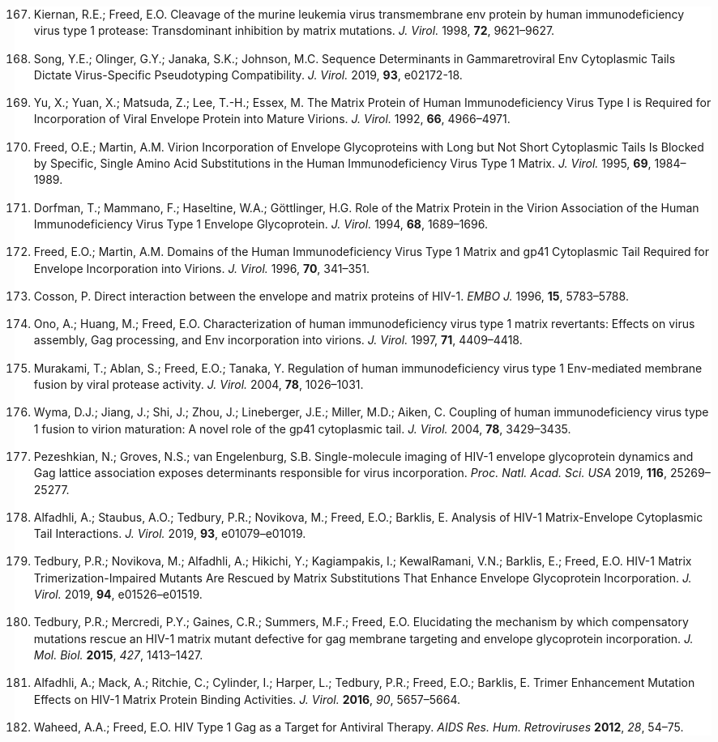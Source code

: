 167. Kiernan, R.E.; Freed, E.O. Cleavage of the murine leukemia virus transmembrane env protein by human immunodeficiency virus type 1 protease: Transdominant inhibition by matrix mutations. *J. Virol.* 1998, **72**, 9621–9627.

168. Song, Y.E.; Olinger, G.Y.; Janaka, S.K.; Johnson, M.C. Sequence Determinants in Gammaretroviral Env Cytoplasmic Tails Dictate Virus-Specific Pseudotyping Compatibility. *J. Virol.* 2019, **93**, e02172-18.

169. Yu, X.; Yuan, X.; Matsuda, Z.; Lee, T.-H.; Essex, M. The Matrix Protein of Human Immunodeficiency Virus Type I is Required for Incorporation of Viral Envelope Protein into Mature Virions. *J. Virol.* 1992, **66**, 4966–4971.

170. Freed, O.E.; Martin, A.M. Virion Incorporation of Envelope Glycoproteins with Long but Not Short Cytoplasmic Tails Is Blocked by Specific, Single Amino Acid Substitutions in the Human Immunodeficiency Virus Type 1 Matrix. *J. Virol.* 1995, **69**, 1984–1989.

171. Dorfman, T.; Mammano, F.; Haseltine, W.A.; Göttlinger, H.G. Role of the Matrix Protein in the Virion Association of the Human Immunodeficiency Virus Type 1 Envelope Glycoprotein. *J. Virol.* 1994, **68**, 1689–1696.

172. Freed, E.O.; Martin, A.M. Domains of the Human Immunodeficiency Virus Type 1 Matrix and gp41 Cytoplasmic Tail Required for Envelope Incorporation into Virions. *J. Virol.* 1996, **70**, 341–351.

173. Cosson, P. Direct interaction between the envelope and matrix proteins of HIV-1. *EMBO J.* 1996, **15**, 5783–5788.

174. Ono, A.; Huang, M.; Freed, E.O. Characterization of human immunodeficiency virus type 1 matrix revertants: Effects on virus assembly, Gag processing, and Env incorporation into virions. *J. Virol.* 1997, **71**, 4409–4418.

175. Murakami, T.; Ablan, S.; Freed, E.O.; Tanaka, Y. Regulation of human immunodeficiency virus type 1 Env-mediated membrane fusion by viral protease activity. *J. Virol.* 2004, **78**, 1026–1031.

176. Wyma, D.J.; Jiang, J.; Shi, J.; Zhou, J.; Lineberger, J.E.; Miller, M.D.; Aiken, C. Coupling of human immunodeficiency virus type 1 fusion to virion maturation: A novel role of the gp41 cytoplasmic tail. *J. Virol.* 2004, **78**, 3429–3435.

177. Pezeshkian, N.; Groves, N.S.; van Engelenburg, S.B. Single-molecule imaging of HIV-1 envelope glycoprotein dynamics and Gag lattice association exposes determinants responsible for virus incorporation. *Proc. Natl. Acad. Sci. USA* 2019, **116**, 25269–25277.

178. Alfadhli, A.; Staubus, A.O.; Tedbury, P.R.; Novikova, M.; Freed, E.O.; Barklis, E. Analysis of HIV-1 Matrix-Envelope Cytoplasmic Tail Interactions. *J. Virol.* 2019, **93**, e01079–e01019.

179. Tedbury, P.R.; Novikova, M.; Alfadhli, A.; Hikichi, Y.; Kagiampakis, I.; KewalRamani, V.N.; Barklis, E.; Freed, E.O. HIV-1 Matrix Trimerization-Impaired Mutants Are Rescued by Matrix Substitutions That Enhance Envelope Glycoprotein Incorporation. *J. Virol.* 2019, **94**, e01526–e01519.

180. Tedbury, P.R.; Mercredi, P.Y.; Gaines, C.R.; Summers, M.F.; Freed, E.O. Elucidating the mechanism by which compensatory mutations rescue an HIV-1 matrix mutant defective for gag membrane targeting and envelope glycoprotein incorporation. *J. Mol. Biol.* **2015**, *427*, 1413–1427.

181. Alfadhli, A.; Mack, A.; Ritchie, C.; Cylinder, I.; Harper, L.; Tedbury, P.R.; Freed, E.O.; Barklis, E. Trimer Enhancement Mutation Effects on HIV-1 Matrix Protein Binding Activities. *J. Virol.* **2016**, *90*, 5657–5664.

182. Waheed, A.A.; Freed, E.O. HIV Type 1 Gag as a Target for Antiviral Therapy. *AIDS Res. Hum. Retroviruses* **2012**, *28*, 54–75.
